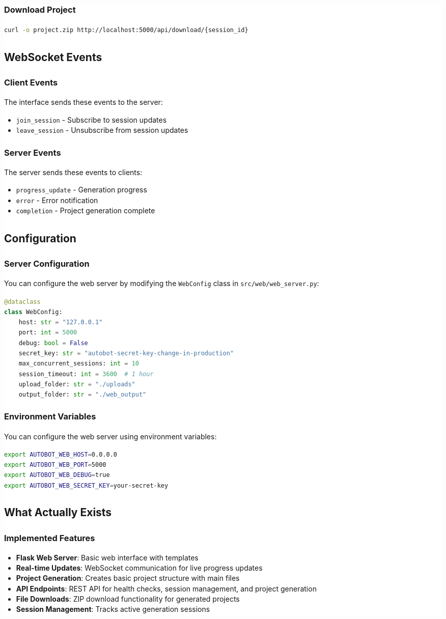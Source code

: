 ### Download Project
```bash
curl -o project.zip http://localhost:5000/api/download/{session_id}
```

## WebSocket Events

### Client Events
The interface sends these events to the server:
- `join_session` - Subscribe to session updates
- `leave_session` - Unsubscribe from session updates

### Server Events
The server sends these events to clients:
- `progress_update` - Generation progress
- `error` - Error notification
- `completion` - Project generation complete

## Configuration

### Server Configuration
You can configure the web server by modifying the `WebConfig` class in `src/web/web_server.py`:

```python
@dataclass
class WebConfig:
    host: str = "127.0.0.1"
    port: int = 5000
    debug: bool = False
    secret_key: str = "autobot-secret-key-change-in-production"
    max_concurrent_sessions: int = 10
    session_timeout: int = 3600  # 1 hour
    upload_folder: str = "./uploads"
    output_folder: str = "./web_output"
```

### Environment Variables
You can configure the web server using environment variables:

```bash
export AUTOBOT_WEB_HOST=0.0.0.0
export AUTOBOT_WEB_PORT=5000
export AUTOBOT_WEB_DEBUG=true
export AUTOBOT_WEB_SECRET_KEY=your-secret-key
```

## What Actually Exists

### Implemented Features
- **Flask Web Server**: Basic web interface with templates
- **Real-time Updates**: WebSocket communication for live progress updates
- **Project Generation**: Creates basic project structure with main files
- **API Endpoints**: REST API for health checks, session management, and project generation
- **File Downloads**: ZIP download functionality for generated projects
- **Session Management**: Tracks active generation sessions
